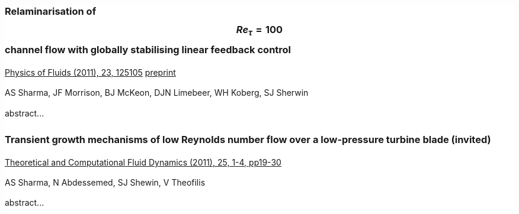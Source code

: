 ### Relaminarisation of $$Re_\tau = 100$$ channel flow with globally stabilising linear feedback control

[Physics of Fluids (2011), 23, 125105](https://dx.doi.org/10.1063/1.3662449)
[preprint](https://arxiv.org/abs/1301.4948)

AS Sharma, JF Morrison, BJ McKeon, DJN Limebeer, WH Koberg, SJ Sherwin

<div class="reveal">abstract...</div>
<div class="abstract" style="display: none;">
The problems of nonlinearity and high dimension have so far prevented a
complete solution of the control of turbulent flow. Addressing the
problem of nonlinearity, we propose a flow control strategy which
ensures that the energy of any perturbation to the target profile decays
monotonically. The controller's estimate of the flow state is similarly
guaranteed to converge to the true value. We present a one-time off-line
synthesis procedure, which generalises to accommodate more restrictive
actuation and sensing arrangements, with conditions for existence for
the controller given in this case. The control is tested in turbulent
channel flow (\(Re_\tau=100\)) using full-domain sensing and
actuation on the wall-normal velocity. Concentrated at the point of
maximum inflection in the mean profile, the control directly counters
the supply of turbulence energy arising from the interaction of the
wall-normal perturbations with the flow shear. It is found that the
control is only required for the larger-scale motions, specifically
those above the scale of the mean streak spacing. Minimal control effort
is required once laminar flow is achieved. The response of the near-wall
flow is examined in detail, with particular emphasis on the pressure and
wall-normal velocity fields, in the context of Landahl's theory of
sheared turbulence.
</div>

### Transient growth mechanisms of low Reynolds number flow over a low-pressure turbine blade **(invited)**

[Theoretical and Computational Fluid Dynamics (2011), 25, 1-4, pp19-30](https://dx.doi.org/10.1007/s00162-010-0183-9)

AS Sharma, N Abdessemed, SJ Shewin, V Theofilis

<div class="reveal">abstract...</div>
<div class="abstract" style="display: none;">
A direct transient growth analysis for three-dimensional perturbations
to flow past a periodic array of T-106/300 low-pressure turbine fan
blades is presented. The methodology is based on a singular value
decomposition of the flow evolution operator, linearised about a steady
or periodic base flow. This analysis yields the optimal growth modes.
Previous work on global mode stability analysis of this flow geometry
showed the flow is asymptotically stable, indicating a non-modal
explanation of transition may be more appropriate. The present work
extends previous investigations into the transient growth around a
steady base flow, to higher Reynolds numbers and periodic base flows. It
is found that the notable transient growth of the optimal modes suggests
a plausible route to transition in comparison to modal growth for this
configuration. The spatial extent and localisation of the optimal modes
is examined and possible physical triggering mechanisms are discussed.
It is found that for longer times and longer spanwise wavelengths, a
separation in the shear layer excites the wake mode. For shorter times
and spanwise wavelengths, smaller growth associated with excitation of
the near wake are observed.
</div>
